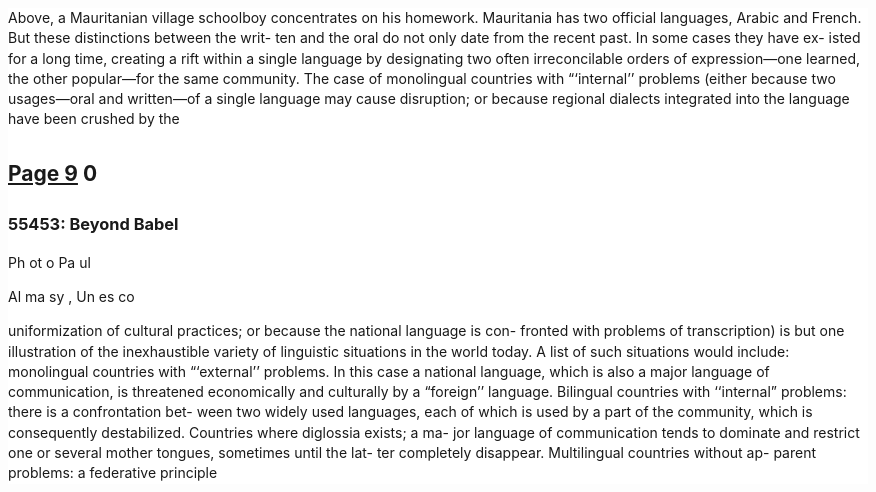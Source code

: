 Above, a Mauritanian village 
schoolboy concentrates on his 
homework. Mauritania has two 
official languages, Arabic and 
French. 
But these distinctions between the writ- 
ten and the oral do not only date from the 
recent past. In some cases they have ex- 
isted for a long time, creating a rift within 
a single language by designating two 
often irreconcilable orders of 
expression—one learned, the other 
popular—for the same community. 
The case of monolingual countries 
with “‘internal’’ problems (either because 
two usages—oral and written—of a 
single language may cause disruption; or 
because regional dialects integrated into 
the language have been crushed by the

## [Page 9](https://demo.humlab.umu.se/courier/074694engo.pdf#page=9) 0

### 55453: Beyond Babel

Ph
ot
o 
Pa
ul
 
Al
ma
sy
, 
Un
es
co
 
uniformization of cultural practices; or 
because the national language is con- 
fronted with problems of transcription) 
is but one illustration of the inexhaustible 
variety of linguistic situations in the 
world today. 
A list of such situations would include: 
monolingual countries with “‘external’’ 
problems. In this case a national 
language, which is also a major language 
of communication, is threatened 
economically and culturally by a 
“foreign’’ language. 
Bilingual countries with ‘‘internal” 
problems: there is a confrontation bet- 
ween two widely used languages, each of 
which is used by a part of the community, 
which is consequently destabilized. 
Countries where diglossia exists; a ma- 
jor language of communication tends to 
dominate and restrict one or several 
mother tongues, sometimes until the lat- 
ter completely disappear. 
Multilingual countries without ap- 
parent problems: a federative principle 